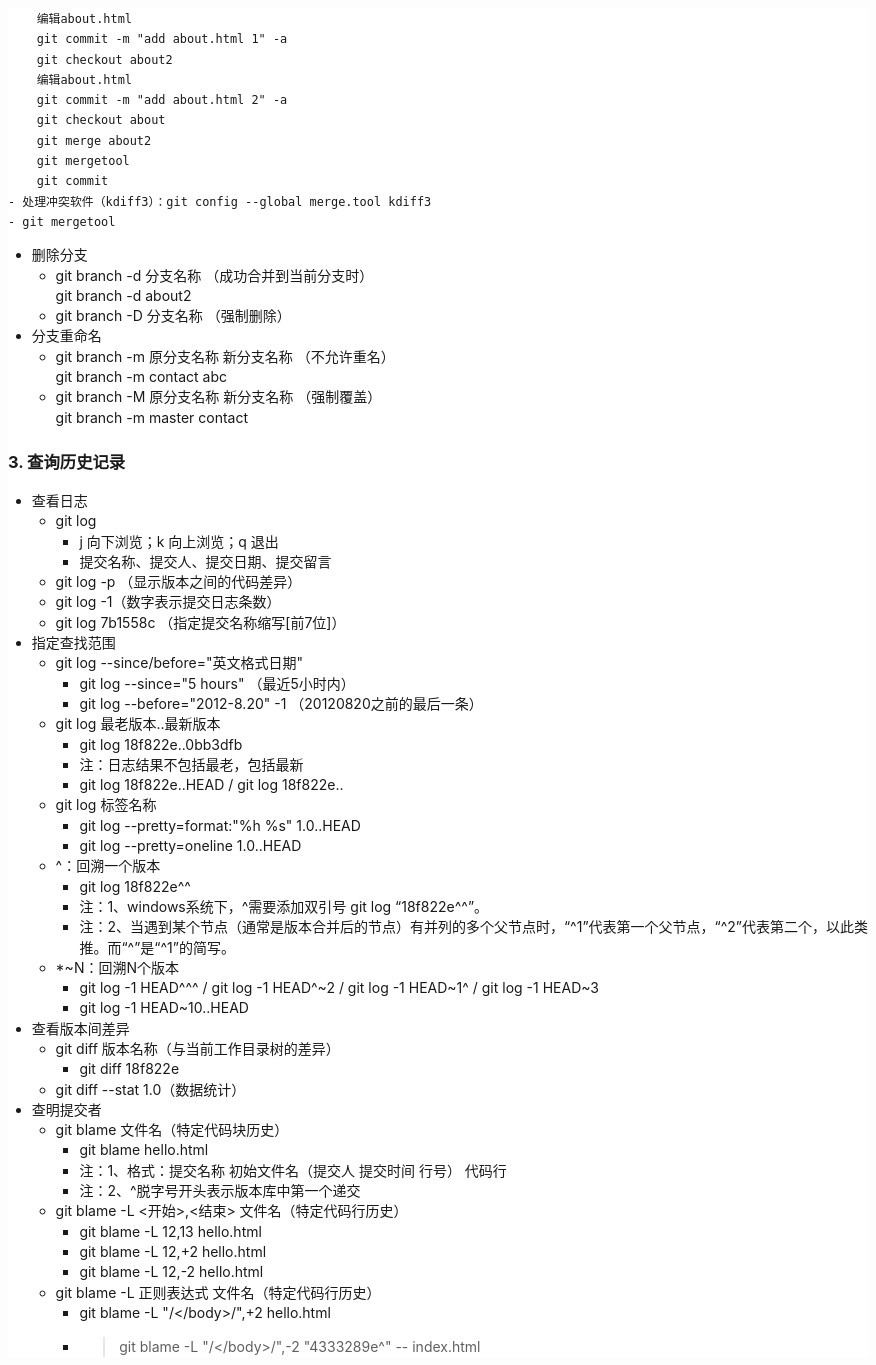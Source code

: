         编辑about.html  
        git commit -m "add about.html 1" -a  
        git checkout about2  
        编辑about.html  
        git commit -m "add about.html 2" -a  
        git checkout about      
        git merge about2     
        git mergetool    
        git commit
    - 处理冲突软件（kdiff3）：git config --global merge.tool kdiff3
    - git mergetool
- 删除分支
    - git branch -d 分支名称  （成功合并到当前分支时）  
        git branch -d about2
    - git branch -D 分支名称 （强制删除）
- 分支重命名
    - git branch -m 原分支名称  新分支名称 （不允许重名）  
        git branch -m contact abc
    - git branch -M 原分支名称  新分支名称 （强制覆盖）  
        git branch -m master contact

### 3. 查询历史记录

- 查看日志
    - git log
        - j 向下浏览；k 向上浏览；q 退出
        - 提交名称、提交人、提交日期、提交留言
    - git log -p （显示版本之间的代码差异）
    - git log -1（数字表示提交日志条数）
    - git log 7b1558c （指定提交名称缩写[前7位]）
- 指定查找范围
    - git log --since/before="英文格式日期"
        - git log --since="5 hours" （最近5小时内）
        - git log --before="2012-8.20" -1 （20120820之前的最后一条）
    - git log 最老版本..最新版本
        - git log 18f822e..0bb3dfb
        - 注：日志结果不包括最老，包括最新
        - git log 18f822e..HEAD  /  git log 18f822e..
    - git log 标签名称
        - git log --pretty=format:"%h %s" 1.0..HEAD
        - git log --pretty=oneline 1.0..HEAD
    - \^：回溯一个版本
        - git log 18f822e^^
        - 注：1、windows系统下，^需要添加双引号 git log “18f822e^^”。
        - 注：2、当遇到某个节点（通常是版本合并后的节点）有并列的多个父节点时，“^1”代表第一个父节点，“^2”代表第二个，以此类推。而“^”是“^1”的简写。
    - *~N：回溯N个版本
        - git log -1 HEAD^^^  /  git log -1 HEAD^~2  /  git log -1 HEAD~1^  /  git log -1 HEAD~3
        - git log -1 HEAD~10..HEAD
- 查看版本间差异
    - git diff 版本名称（与当前工作目录树的差异）
        - git diff 18f822e
    - git diff --stat 1.0（数据统计）
- 查明提交者
    - git blame 文件名（特定代码块历史）
        - git blame hello.html
        - 注：1、格式：提交名称  初始文件名（提交人   提交时间  行号）   代码行
        - 注：2、^脱字号开头表示版本库中第一个递交
    - git blame -L <开始>,<结束> 文件名（特定代码行历史）
        - git blame -L 12,13 hello.html
        - git blame -L 12,+2 hello.html
        - git blame -L 12,-2 hello.html
    - git blame -L 正则表达式 文件名（特定代码行历史）
        - git blame -L "/<\/body>/",+2 hello.html
        - >git blame -L "/<\/body>/",-2 "4333289e^" -- index.html